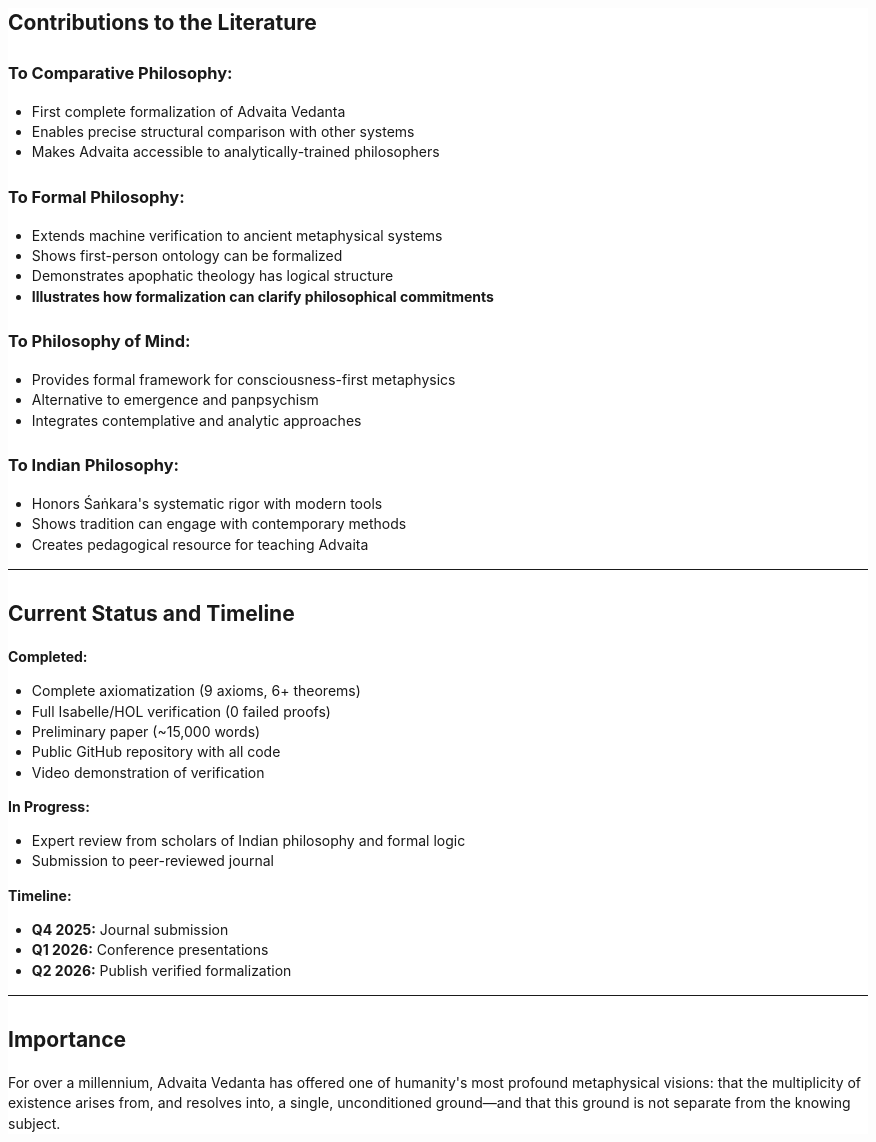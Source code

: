 
## Contributions to the Literature

### **To Comparative Philosophy:**
- First complete formalization of Advaita Vedanta
- Enables precise structural comparison with other systems
- Makes Advaita accessible to analytically-trained philosophers

### **To Formal Philosophy:**
- Extends machine verification to ancient metaphysical systems
- Shows first-person ontology can be formalized
- Demonstrates apophatic theology has logical structure
- **Illustrates how formalization can clarify philosophical commitments**

### **To Philosophy of Mind:**
- Provides formal framework for consciousness-first metaphysics
- Alternative to emergence and panpsychism
- Integrates contemplative and analytic approaches

### **To Indian Philosophy:**
- Honors Śaṅkara's systematic rigor with modern tools
- Shows tradition can engage with contemporary methods
- Creates pedagogical resource for teaching Advaita

---

## Current Status and Timeline

**Completed:**
-  Complete axiomatization (9 axioms, 6+ theorems)
-  Full Isabelle/HOL verification (0 failed proofs)
-  Preliminary paper (~15,000 words)
-  Public GitHub repository with all code
-  Video demonstration of verification

**In Progress:**
-  Expert review from scholars of Indian philosophy and formal logic
-  Submission to peer-reviewed journal

**Timeline:**
- **Q4 2025:** Journal submission
- **Q1 2026:** Conference presentations
- **Q2 2026:** Publish verified formalization

---

## Importance

For over a millennium, Advaita Vedanta has offered one of humanity's most profound metaphysical visions: that the multiplicity of existence arises from, and resolves into, a single, unconditioned ground—and that this ground is not separate from the knowing subject.

